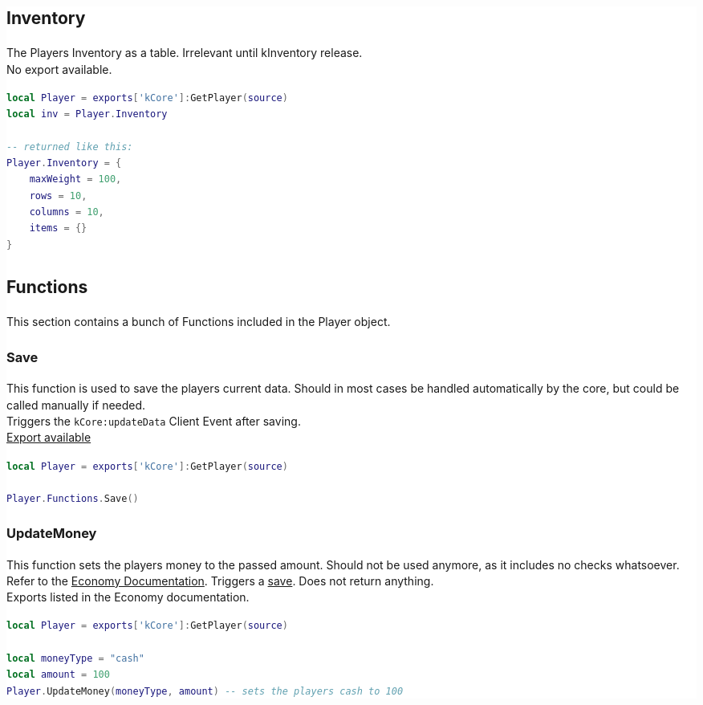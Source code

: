 ## Inventory

The Players Inventory as a table. Irrelevant until kInventory release.
<br>
No export available.

```lua
local Player = exports['kCore']:GetPlayer(source)
local inv = Player.Inventory

-- returned like this:
Player.Inventory = {
    maxWeight = 100,
    rows = 10,
    columns = 10,
    items = {}
}
```

## Functions

This section contains a bunch of Functions included in the Player object.

### Save

This function is used to save the players current data. Should in most cases be handled automatically by the core, but could be called manually if needed.
<br>
Triggers the `kCore:updateData` Client Event after saving.
<br>
[Export available](./Exports.md#saveplayerdata)

```lua
local Player = exports['kCore']:GetPlayer(source)

Player.Functions.Save()
```

### UpdateMoney

This function sets the players money to the passed amount. Should not be used anymore, as it includes no checks whatsoever. Refer to the [Economy Documentation](./Economy.md). Triggers a [save](#save). Does not return anything.
<br>
Exports listed in the Economy documentation.

```lua
local Player = exports['kCore']:GetPlayer(source)

local moneyType = "cash"
local amount = 100
Player.UpdateMoney(moneyType, amount) -- sets the players cash to 100
```
